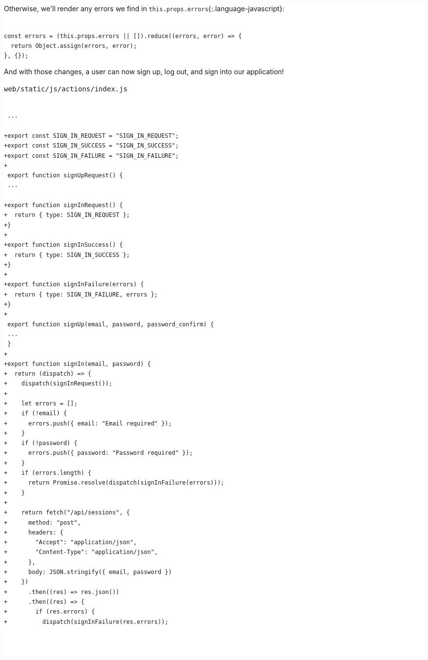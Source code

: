 Otherwise, we'll render any errors we find in `this.props.errors`{:.language-javascript}:

<pre class='language-javascript'><code class='language-javascript'>
const errors = (this.props.errors || []).reduce((errors, error) => {
  return Object.assign(errors, error);
}, {});
</code></pre>

And with those changes, a user can now sign up, log out, and sign into
our application!


<pre class='language-javascriptDiff'><p class='information'>web/static/js/actions/index.js</p><code class='language-javascriptDiff'>
 ...
 
+export const SIGN_IN_REQUEST = "SIGN_IN_REQUEST";
+export const SIGN_IN_SUCCESS = "SIGN_IN_SUCCESS";
+export const SIGN_IN_FAILURE = "SIGN_IN_FAILURE";
+
 export function signUpRequest() {
 ...
 
+export function signInRequest() {
+  return { type: SIGN_IN_REQUEST };
+}
+
+export function signInSuccess() {
+  return { type: SIGN_IN_SUCCESS };
+}
+
+export function signInFailure(errors) {
+  return { type: SIGN_IN_FAILURE, errors };
+}
+
 export function signUp(email, password, password_confirm) {
 ...
 }
+
+export function signIn(email, password) {
+  return (dispatch) => {
+    dispatch(signInRequest());
+
+    let errors = [];
+    if (!email) {
+      errors.push({ email: "Email required" });
+    }
+    if (!password) {
+      errors.push({ password: "Password required" });
+    }
+    if (errors.length) {
+      return Promise.resolve(dispatch(signInFailure(errors)));
+    }
+
+    return fetch("/api/sessions", {
+      method: "post",
+      headers: {
+        "Accept": "application/json",
+        "Content-Type": "application/json",
+      },
+      body: JSON.stringify({ email, password })
+    })
+      .then((res) => res.json())
+      .then((res) => {
+        if (res.errors) {
+          dispatch(signInFailure(res.errors));